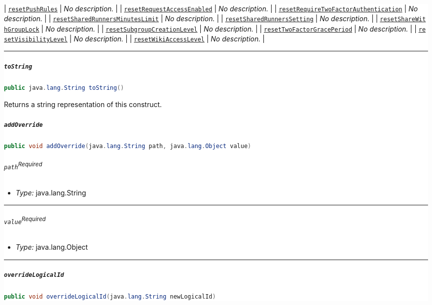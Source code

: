 | <code><a href="#@cdktf/provider-gitlab.group.Group.resetPushRules">resetPushRules</a></code> | *No description.* |
| <code><a href="#@cdktf/provider-gitlab.group.Group.resetRequestAccessEnabled">resetRequestAccessEnabled</a></code> | *No description.* |
| <code><a href="#@cdktf/provider-gitlab.group.Group.resetRequireTwoFactorAuthentication">resetRequireTwoFactorAuthentication</a></code> | *No description.* |
| <code><a href="#@cdktf/provider-gitlab.group.Group.resetSharedRunnersMinutesLimit">resetSharedRunnersMinutesLimit</a></code> | *No description.* |
| <code><a href="#@cdktf/provider-gitlab.group.Group.resetSharedRunnersSetting">resetSharedRunnersSetting</a></code> | *No description.* |
| <code><a href="#@cdktf/provider-gitlab.group.Group.resetShareWithGroupLock">resetShareWithGroupLock</a></code> | *No description.* |
| <code><a href="#@cdktf/provider-gitlab.group.Group.resetSubgroupCreationLevel">resetSubgroupCreationLevel</a></code> | *No description.* |
| <code><a href="#@cdktf/provider-gitlab.group.Group.resetTwoFactorGracePeriod">resetTwoFactorGracePeriod</a></code> | *No description.* |
| <code><a href="#@cdktf/provider-gitlab.group.Group.resetVisibilityLevel">resetVisibilityLevel</a></code> | *No description.* |
| <code><a href="#@cdktf/provider-gitlab.group.Group.resetWikiAccessLevel">resetWikiAccessLevel</a></code> | *No description.* |

---

##### `toString` <a name="toString" id="@cdktf/provider-gitlab.group.Group.toString"></a>

```java
public java.lang.String toString()
```

Returns a string representation of this construct.

##### `addOverride` <a name="addOverride" id="@cdktf/provider-gitlab.group.Group.addOverride"></a>

```java
public void addOverride(java.lang.String path, java.lang.Object value)
```

###### `path`<sup>Required</sup> <a name="path" id="@cdktf/provider-gitlab.group.Group.addOverride.parameter.path"></a>

- *Type:* java.lang.String

---

###### `value`<sup>Required</sup> <a name="value" id="@cdktf/provider-gitlab.group.Group.addOverride.parameter.value"></a>

- *Type:* java.lang.Object

---

##### `overrideLogicalId` <a name="overrideLogicalId" id="@cdktf/provider-gitlab.group.Group.overrideLogicalId"></a>

```java
public void overrideLogicalId(java.lang.String newLogicalId)
```
